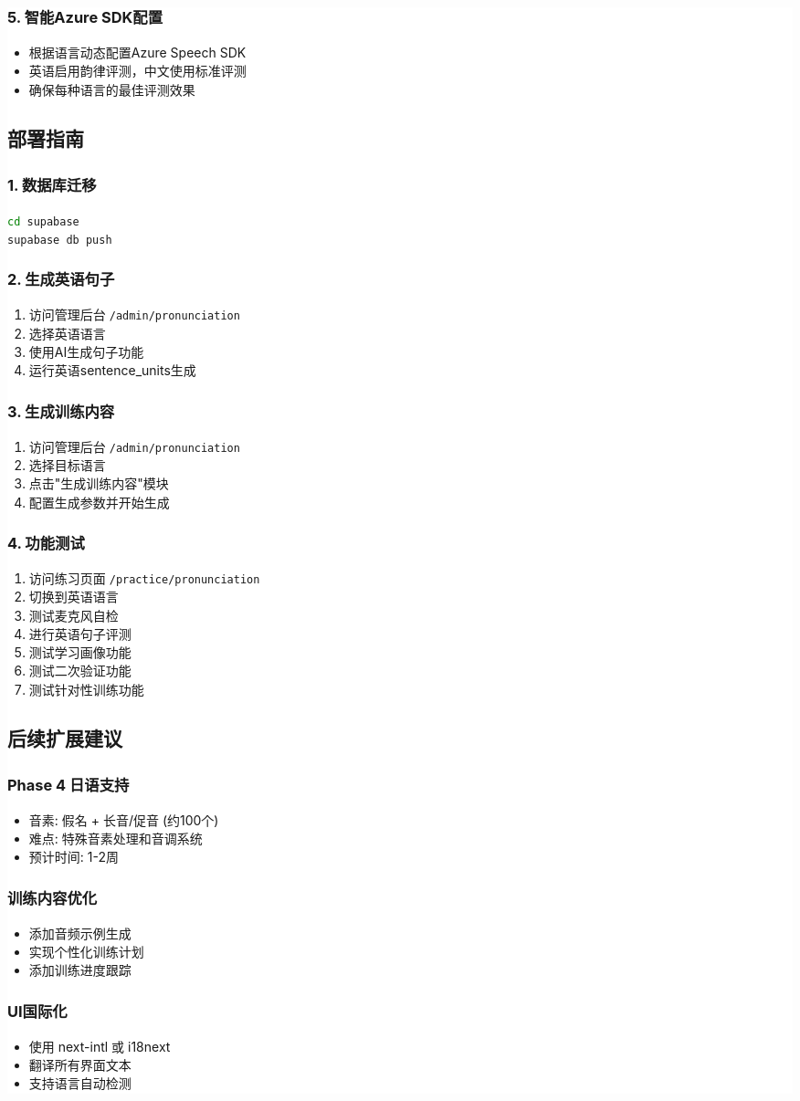 ### 5. 智能Azure SDK配置
- 根据语言动态配置Azure Speech SDK
- 英语启用韵律评测，中文使用标准评测
- 确保每种语言的最佳评测效果

## 部署指南

### 1. 数据库迁移
```bash
cd supabase
supabase db push
```

### 2. 生成英语句子
1. 访问管理后台 `/admin/pronunciation`
2. 选择英语语言
3. 使用AI生成句子功能
4. 运行英语sentence_units生成

### 3. 生成训练内容
1. 访问管理后台 `/admin/pronunciation`
2. 选择目标语言
3. 点击"生成训练内容"模块
4. 配置生成参数并开始生成

### 4. 功能测试
1. 访问练习页面 `/practice/pronunciation`
2. 切换到英语语言
3. 测试麦克风自检
4. 进行英语句子评测
5. 测试学习画像功能
6. 测试二次验证功能
7. 测试针对性训练功能

## 后续扩展建议

### Phase 4 日语支持
- 音素: 假名 + 长音/促音 (约100个)
- 难点: 特殊音素处理和音调系统
- 预计时间: 1-2周

### 训练内容优化
- 添加音频示例生成
- 实现个性化训练计划
- 添加训练进度跟踪

### UI国际化
- 使用 next-intl 或 i18next
- 翻译所有界面文本
- 支持语言自动检测
